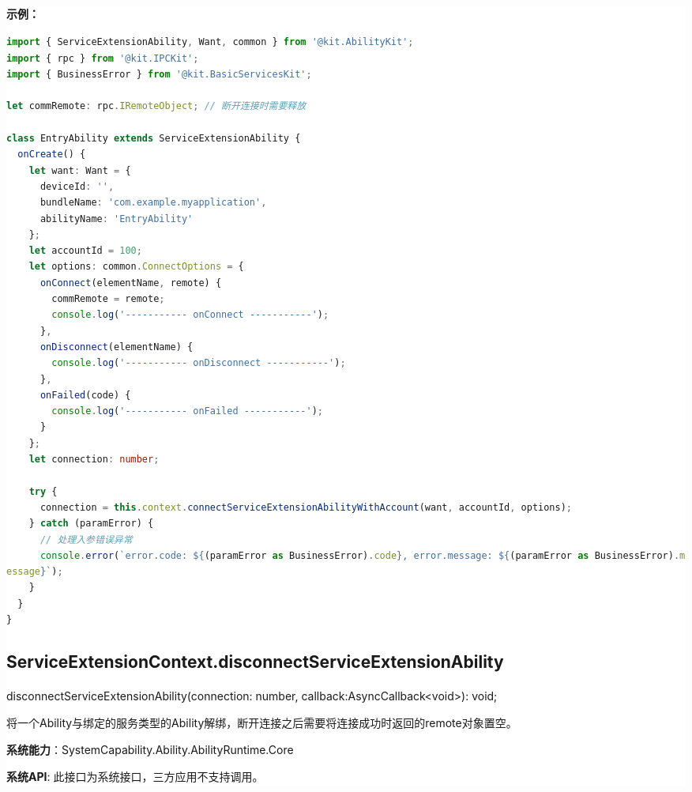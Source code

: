 **示例：**

```ts
import { ServiceExtensionAbility, Want, common } from '@kit.AbilityKit';
import { rpc } from '@kit.IPCKit';
import { BusinessError } from '@kit.BasicServicesKit';

let commRemote: rpc.IRemoteObject; // 断开连接时需要释放

class EntryAbility extends ServiceExtensionAbility {
  onCreate() {
    let want: Want = {
      deviceId: '',
      bundleName: 'com.example.myapplication',
      abilityName: 'EntryAbility'
    };
    let accountId = 100;
    let options: common.ConnectOptions = {
      onConnect(elementName, remote) {
        commRemote = remote;
        console.log('----------- onConnect -----------');
      },
      onDisconnect(elementName) {
        console.log('----------- onDisconnect -----------');
      },
      onFailed(code) {
        console.log('----------- onFailed -----------');
      }
    };
    let connection: number;

    try {
      connection = this.context.connectServiceExtensionAbilityWithAccount(want, accountId, options);
    } catch (paramError) {
      // 处理入参错误异常
      console.error(`error.code: ${(paramError as BusinessError).code}, error.message: ${(paramError as BusinessError).message}`);
    }
  }
}
```

## ServiceExtensionContext.disconnectServiceExtensionAbility

disconnectServiceExtensionAbility(connection: number, callback:AsyncCallback&lt;void&gt;): void;

将一个Ability与绑定的服务类型的Ability解绑，断开连接之后需要将连接成功时返回的remote对象置空。

**系统能力**：SystemCapability.Ability.AbilityRuntime.Core

**系统API**: 此接口为系统接口，三方应用不支持调用。
